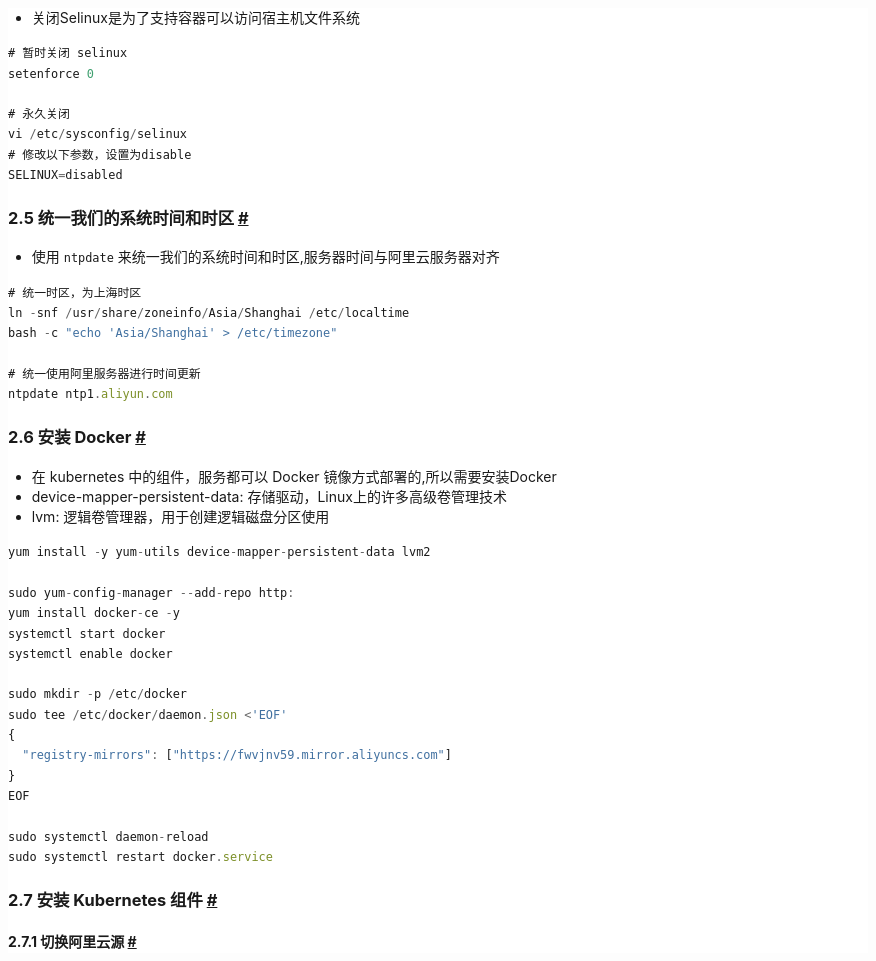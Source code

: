 * 关闭Selinux是为了支持容器可以访问宿主机文件系统

```js
# 暂时关闭 selinux
setenforce 0

# 永久关闭
vi /etc/sysconfig/selinux
# 修改以下参数，设置为disable
SELINUX=disabled
```

### 2.5 统一我们的系统时间和时区 [#](#t625-统一我们的系统时间和时区)

* 使用 `ntpdate` 来统一我们的系统时间和时区,服务器时间与阿里云服务器对齐

```js
# 统一时区，为上海时区
ln -snf /usr/share/zoneinfo/Asia/Shanghai /etc/localtime
bash -c "echo 'Asia/Shanghai' > /etc/timezone"

# 统一使用阿里服务器进行时间更新
ntpdate ntp1.aliyun.com
```

### 2.6 安装 Docker [#](#t726-安装-docker)

* 在 kubernetes 中的组件，服务都可以 Docker 镜像方式部署的,所以需要安装Docker
* device-mapper-persistent-data: 存储驱动，Linux上的许多高级卷管理技术
* lvm: 逻辑卷管理器，用于创建逻辑磁盘分区使用

```js
yum install -y yum-utils device-mapper-persistent-data lvm2

sudo yum-config-manager --add-repo http:
yum install docker-ce -y
systemctl start docker
systemctl enable docker

sudo mkdir -p /etc/docker
sudo tee /etc/docker/daemon.json <'EOF'
{
  "registry-mirrors": ["https://fwvjnv59.mirror.aliyuncs.com"]
}
EOF

sudo systemctl daemon-reload
sudo systemctl restart docker.service
```

### 2.7 安装 Kubernetes 组件 [#](#t827-安装-kubernetes-组件)

#### 2.7.1 切换阿里云源 [#](#t9271-切换阿里云源)

